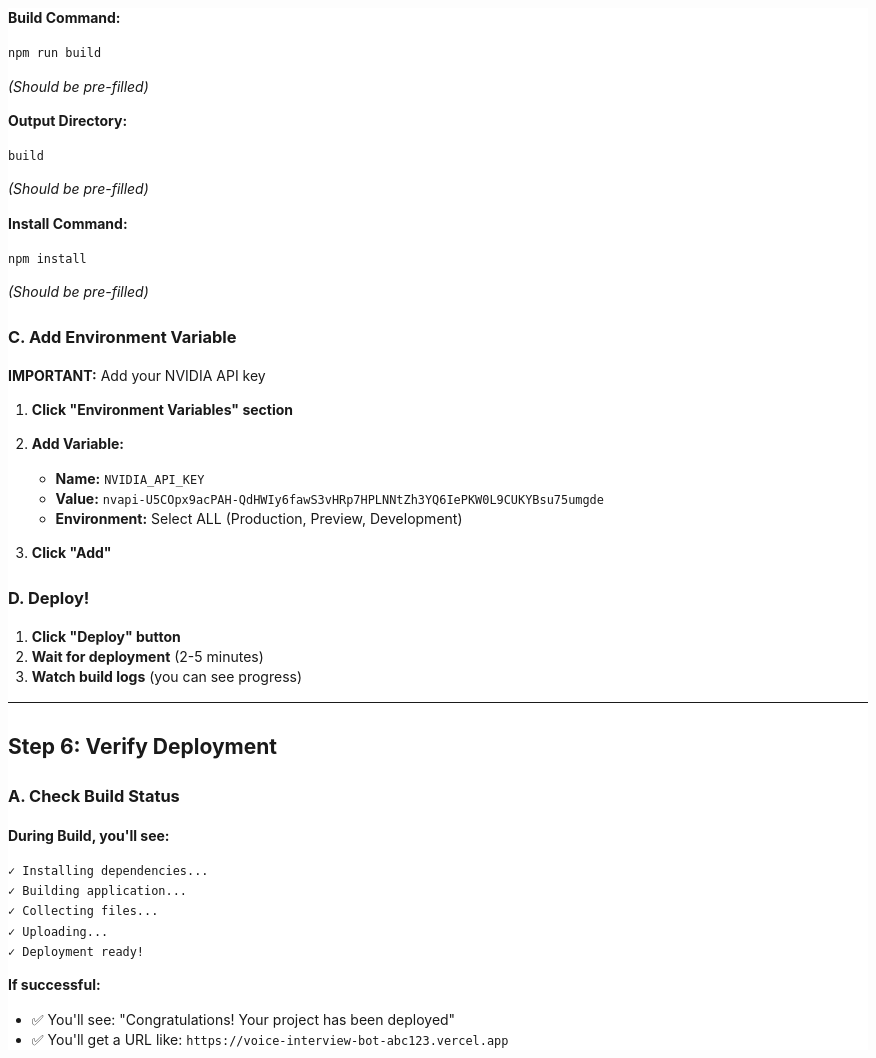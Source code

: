    **Build Command:**
   ```
   npm run build
   ```
   *(Should be pre-filled)*

   **Output Directory:**
   ```
   build
   ```
   *(Should be pre-filled)*

   **Install Command:**
   ```
   npm install
   ```
   *(Should be pre-filled)*

### C. Add Environment Variable

**IMPORTANT:** Add your NVIDIA API key

1. **Click "Environment Variables" section**

2. **Add Variable:**
   - **Name:** `NVIDIA_API_KEY`
   - **Value:** `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`
   - **Environment:** Select ALL (Production, Preview, Development)

3. **Click "Add"**

### D. Deploy!

1. **Click "Deploy" button**
2. **Wait for deployment** (2-5 minutes)
3. **Watch build logs** (you can see progress)

---

## Step 6: Verify Deployment

### A. Check Build Status

**During Build, you'll see:**
```
✓ Installing dependencies...
✓ Building application...
✓ Collecting files...
✓ Uploading...
✓ Deployment ready!
```

**If successful:**
- ✅ You'll see: "Congratulations! Your project has been deployed"
- ✅ You'll get a URL like: `https://voice-interview-bot-abc123.vercel.app`
